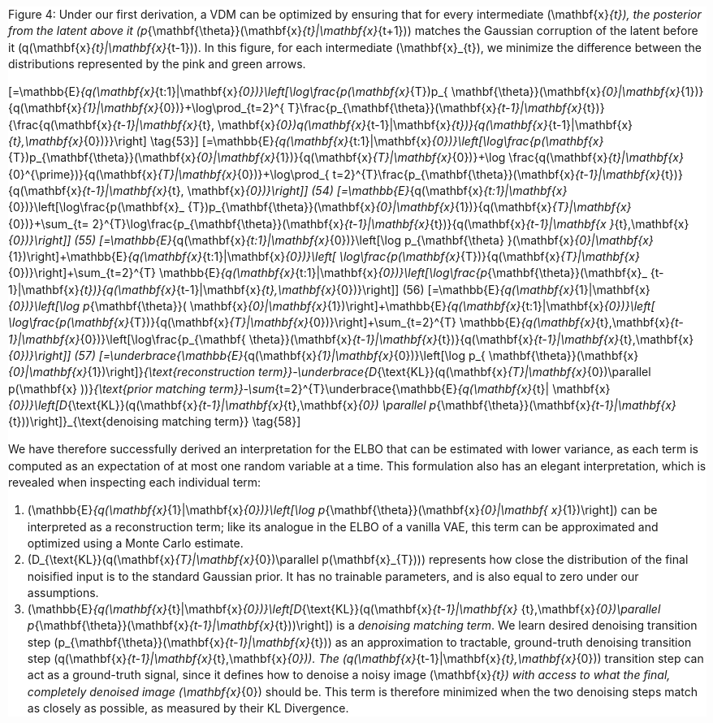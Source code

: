 Figure 4: Under our first derivation, a VDM can be optimized by ensuring that for every intermediate \(\mathbf{x}_{t}\), the posterior from the latent above it \(p_{\mathbf{\theta}}(\mathbf{x}_{t}|\mathbf{x}_{t+1})\) matches the Gaussian corruption of the latent before it \(q(\mathbf{x}_{t}|\mathbf{x}_{t-1})\). In this figure, for each intermediate \(\mathbf{x}_{t}\), we minimize the difference between the distributions represented by the pink and green arrows.

\[=\mathbb{E}_{q(\mathbf{x}_{t:1}|\mathbf{x}_{0})}\left[\log\frac{p(\mathbf{x}_{T})p_{ \mathbf{\theta}}(\mathbf{x}_{0}|\mathbf{x}_{1})}{q(\mathbf{x}_{1}|\mathbf{x}_{0})}+\log\prod_{t=2}^{ T}\frac{p_{\mathbf{\theta}}(\mathbf{x}_{t-1}|\mathbf{x}_{t})}{\frac{q(\mathbf{x}_{t-1}|\mathbf{x}_{t}, \mathbf{x}_{0})q(\mathbf{x}_{t-1}|\mathbf{x}_{t})}{q(\mathbf{x}_{t-1}|\mathbf{x}_{t},\mathbf{x}_{0})}}\right] \tag{53}\] \[=\mathbb{E}_{q(\mathbf{x}_{t:1}|\mathbf{x}_{0})}\left[\log\frac{p(\mathbf{x}_ {T})p_{\mathbf{\theta}}(\mathbf{x}_{0}|\mathbf{x}_{1})}{q(\mathbf{x}_{T}|\mathbf{x}_{0})}+\log \frac{q(\mathbf{x}_{t}|\mathbf{x}_{0}^{\prime})}{q(\mathbf{x}_{T}|\mathbf{x}_{0})}+\log\prod_{ t=2}^{T}\frac{p_{\mathbf{\theta}}(\mathbf{x}_{t-1}|\mathbf{x}_{t})}{q(\mathbf{x}_{t-1}|\mathbf{x}_{t}, \mathbf{x}_{0})}\right]\] (54) \[=\mathbb{E}_{q(\mathbf{x}_{t:1}|\mathbf{x}_{0})}\left[\log\frac{p(\mathbf{x}_ {T})p_{\mathbf{\theta}}(\mathbf{x}_{0}|\mathbf{x}_{1})}{q(\mathbf{x}_{T}|\mathbf{x}_{0})}+\sum_{t= 2}^{T}\log\frac{p_{\mathbf{\theta}}(\mathbf{x}_{t-1}|\mathbf{x}_{t})}{q(\mathbf{x}_{t-1}|\mathbf{x }_{t},\mathbf{x}_{0})}\right]\] (55) \[=\mathbb{E}_{q(\mathbf{x}_{t:1}|\mathbf{x}_{0})}\left[\log p_{\mathbf{\theta} }(\mathbf{x}_{0}|\mathbf{x}_{1})\right]+\mathbb{E}_{q(\mathbf{x}_{t:1}|\mathbf{x}_{0})}\left[ \log\frac{p(\mathbf{x}_{T})}{q(\mathbf{x}_{T}|\mathbf{x}_{0})}\right]+\sum_{t=2}^{T} \mathbb{E}_{q(\mathbf{x}_{t:1}|\mathbf{x}_{0})}\left[\log\frac{p_{\mathbf{\theta}}(\mathbf{x}_ {t-1}|\mathbf{x}_{t})}{q(\mathbf{x}_{t-1}|\mathbf{x}_{t},\mathbf{x}_{0})}\right]\] (56) \[=\mathbb{E}_{q(\mathbf{x}_{1}|\mathbf{x}_{0})}\left[\log p_{\mathbf{\theta}}( \mathbf{x}_{0}|\mathbf{x}_{1})\right]+\mathbb{E}_{q(\mathbf{x}_{t:1}|\mathbf{x}_{0})}\left[ \log\frac{p(\mathbf{x}_{T})}{q(\mathbf{x}_{T}|\mathbf{x}_{0})}\right]+\sum_{t=2}^{T} \mathbb{E}_{q(\mathbf{x}_{t},\mathbf{x}_{t-1}|\mathbf{x}_{0})}\left[\log\frac{p_{\mathbf{ \theta}}(\mathbf{x}_{t-1}|\mathbf{x}_{t})}{q(\mathbf{x}_{t-1}|\mathbf{x}_{t},\mathbf{x}_{0})}\right]\] (57) \[=\underbrace{\mathbb{E}_{q(\mathbf{x}_{1}|\mathbf{x}_{0})}\left[\log p_{ \mathbf{\theta}}(\mathbf{x}_{0}|\mathbf{x}_{1})\right]}_{\text{reconstruction term}}-\underbrace{D_{\text{KL}}(q(\mathbf{x}_{T}|\mathbf{x}_{0})\parallel p(\mathbf{x} ))}_{\text{prior matching term}}-\sum_{t=2}^{T}\underbrace{\mathbb{E}_{q(\mathbf{x}_{t}| \mathbf{x}_{0})}\left[D_{\text{KL}}(q(\mathbf{x}_{t-1}|\mathbf{x}_{t},\mathbf{x}_{0}) \parallel p_{\mathbf{\theta}}(\mathbf{x}_{t-1}|\mathbf{x}_{t}))\right]}_{\text{denoising matching term}} \tag{58}\]

We have therefore successfully derived an interpretation for the ELBO that can be estimated with lower variance, as each term is computed as an expectation of at most one random variable at a time. This formulation also has an elegant interpretation, which is revealed when inspecting each individual term:

1. \(\mathbb{E}_{q(\mathbf{x}_{1}|\mathbf{x}_{0})}\left[\log p_{\mathbf{\theta}}(\mathbf{x}_{0}|\mathbf{ x}_{1})\right]\) can be interpreted as a reconstruction term; like its analogue in the ELBO of a vanilla VAE, this term can be approximated and optimized using a Monte Carlo estimate.
2. \(D_{\text{KL}}(q(\mathbf{x}_{T}|\mathbf{x}_{0})\parallel p(\mathbf{x}_{T}))\) represents how close the distribution of the final noisified input is to the standard Gaussian prior. It has no trainable parameters, and is also equal to zero under our assumptions.
3. \(\mathbb{E}_{q(\mathbf{x}_{t}|\mathbf{x}_{0})}\left[D_{\text{KL}}(q(\mathbf{x}_{t-1}|\mathbf{x}_ {t},\mathbf{x}_{0})\parallel p_{\mathbf{\theta}}(\mathbf{x}_{t-1}|\mathbf{x}_{t}))\right]\) is a _denoising matching term_. We learn desired denoising transition step \(p_{\mathbf{\theta}}(\mathbf{x}_{t-1}|\mathbf{x}_{t})\) as an approximation to tractable, ground-truth denoising transition step \(q(\mathbf{x}_{t-1}|\mathbf{x}_{t},\mathbf{x}_{0})\). The \(q(\mathbf{x}_{t-1}|\mathbf{x}_{t},\mathbf{x}_{0})\) transition step can act as a ground-truth signal, since it defines how to denoise a noisy image \(\mathbf{x}_{t}\) with access to what the final, completely denoised image \(\mathbf{x}_{0}\) should be. This term is therefore minimized when the two denoising steps match as closely as possible, as measured by their KL Divergence.
